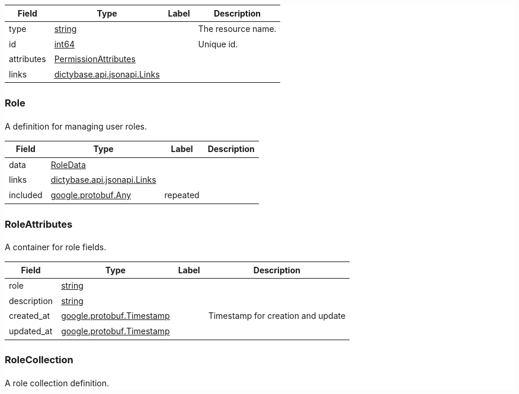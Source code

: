 
| Field | Type | Label | Description |
| ----- | ---- | ----- | ----------- |
| type | [string](#string) |  | The resource name. |
| id | [int64](#int64) |  | Unique id. |
| attributes | [PermissionAttributes](#dictybase.user.PermissionAttributes) |  |  |
| links | [dictybase.api.jsonapi.Links](#dictybase.api.jsonapi.Links) |  |  |






<a name="dictybase.user.Role"></a>

### Role
A definition for managing user roles.


| Field | Type | Label | Description |
| ----- | ---- | ----- | ----------- |
| data | [RoleData](#dictybase.user.RoleData) |  |  |
| links | [dictybase.api.jsonapi.Links](#dictybase.api.jsonapi.Links) |  |  |
| included | [google.protobuf.Any](#google.protobuf.Any) | repeated |  |






<a name="dictybase.user.RoleAttributes"></a>

### RoleAttributes
A container for role fields.


| Field | Type | Label | Description |
| ----- | ---- | ----- | ----------- |
| role | [string](#string) |  |  |
| description | [string](#string) |  |  |
| created_at | [google.protobuf.Timestamp](#google.protobuf.Timestamp) |  | Timestamp for creation and update |
| updated_at | [google.protobuf.Timestamp](#google.protobuf.Timestamp) |  |  |






<a name="dictybase.user.RoleCollection"></a>

### RoleCollection
A role collection definition.

